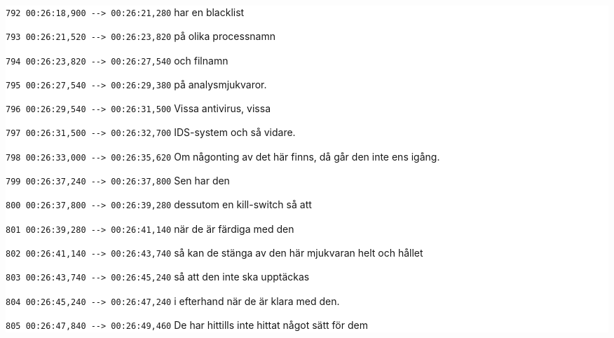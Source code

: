 

`792 00:26:18,900 --> 00:26:21,280`
har en blacklist



`793 00:26:21,520 --> 00:26:23,820`
på olika processnamn



`794 00:26:23,820 --> 00:26:27,540`
och filnamn



`795 00:26:27,540 --> 00:26:29,380`
på analysmjukvaror.



`796 00:26:29,540 --> 00:26:31,500`
Vissa antivirus, vissa



`797 00:26:31,500 --> 00:26:32,700`
IDS-system och så vidare.



`798 00:26:33,000 --> 00:26:35,620`
Om någonting av det här finns, då går den inte ens igång.



`799 00:26:37,240 --> 00:26:37,800`
Sen har den



`800 00:26:37,800 --> 00:26:39,280`
dessutom en kill-switch så att



`801 00:26:39,280 --> 00:26:41,140`
när de är färdiga med den



`802 00:26:41,140 --> 00:26:43,740`
så kan de stänga av den här mjukvaran helt och hållet



`803 00:26:43,740 --> 00:26:45,240`
så att den inte ska upptäckas



`804 00:26:45,240 --> 00:26:47,240`
i efterhand när de är klara med den.



`805 00:26:47,840 --> 00:26:49,460`
De har hittills inte hittat något sätt för dem

